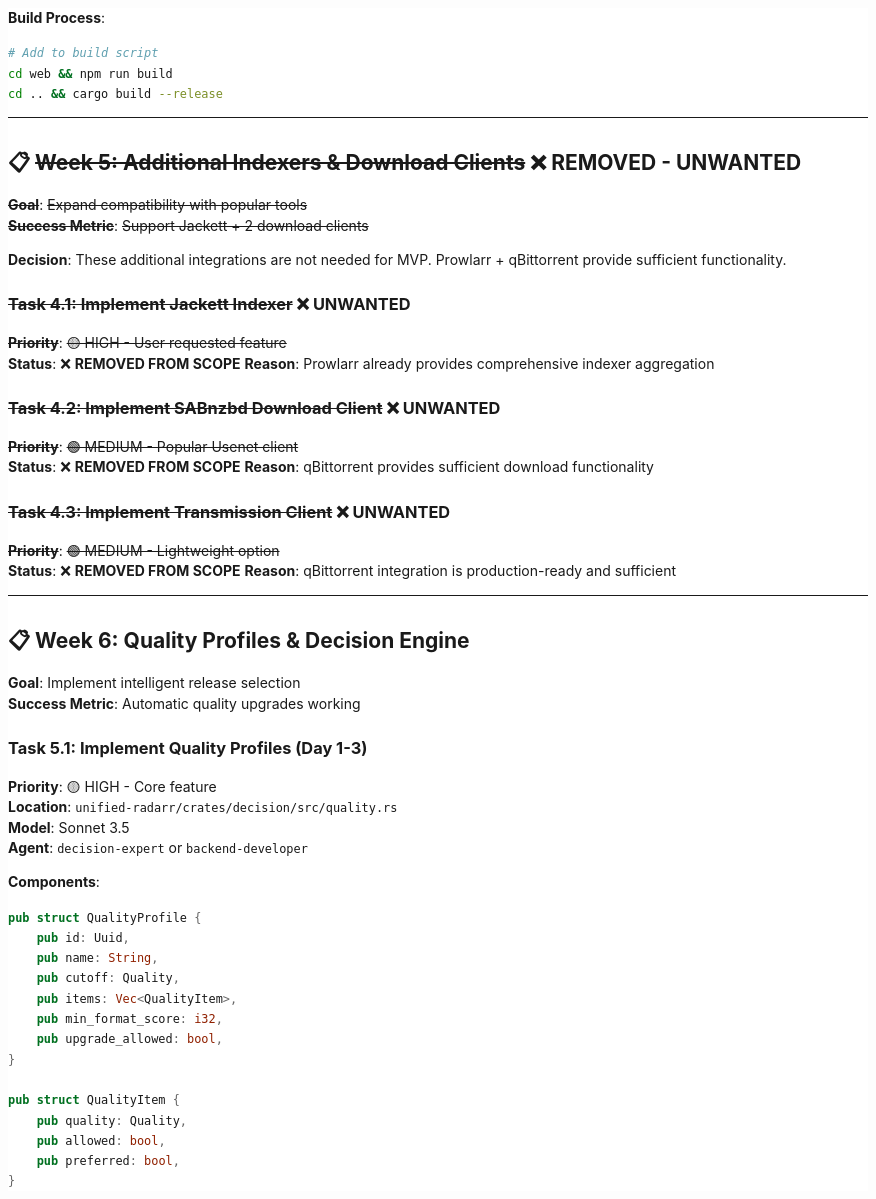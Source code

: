 **Build Process**:
```bash
# Add to build script
cd web && npm run build
cd .. && cargo build --release
```

---

## 📋 ~~Week 5: Additional Indexers & Download Clients~~ ❌ REMOVED - UNWANTED
**~~Goal~~**: ~~Expand compatibility with popular tools~~  
**~~Success Metric~~**: ~~Support Jackett + 2 download clients~~

**Decision**: These additional integrations are not needed for MVP. Prowlarr + qBittorrent provide sufficient functionality.

### ~~Task 4.1: Implement Jackett Indexer~~ ❌ UNWANTED
**~~Priority~~**: ~~🟡 HIGH - User requested feature~~  
**Status**: ❌ **REMOVED FROM SCOPE**
**Reason**: Prowlarr already provides comprehensive indexer aggregation

### ~~Task 4.2: Implement SABnzbd Download Client~~ ❌ UNWANTED  
**~~Priority~~**: ~~🟢 MEDIUM - Popular Usenet client~~  
**Status**: ❌ **REMOVED FROM SCOPE**
**Reason**: qBittorrent provides sufficient download functionality

### ~~Task 4.3: Implement Transmission Client~~ ❌ UNWANTED
**~~Priority~~**: ~~🟢 MEDIUM - Lightweight option~~  
**Status**: ❌ **REMOVED FROM SCOPE** 
**Reason**: qBittorrent integration is production-ready and sufficient

---

## 📋 Week 6: Quality Profiles & Decision Engine
**Goal**: Implement intelligent release selection  
**Success Metric**: Automatic quality upgrades working

### Task 5.1: Implement Quality Profiles (Day 1-3)
**Priority**: 🟡 HIGH - Core feature  
**Location**: `unified-radarr/crates/decision/src/quality.rs`  
**Model**: Sonnet 3.5  
**Agent**: `decision-expert` or `backend-developer`  

**Components**:
```rust
pub struct QualityProfile {
    pub id: Uuid,
    pub name: String,
    pub cutoff: Quality,
    pub items: Vec<QualityItem>,
    pub min_format_score: i32,
    pub upgrade_allowed: bool,
}

pub struct QualityItem {
    pub quality: Quality,
    pub allowed: bool,
    pub preferred: bool,
}
```
